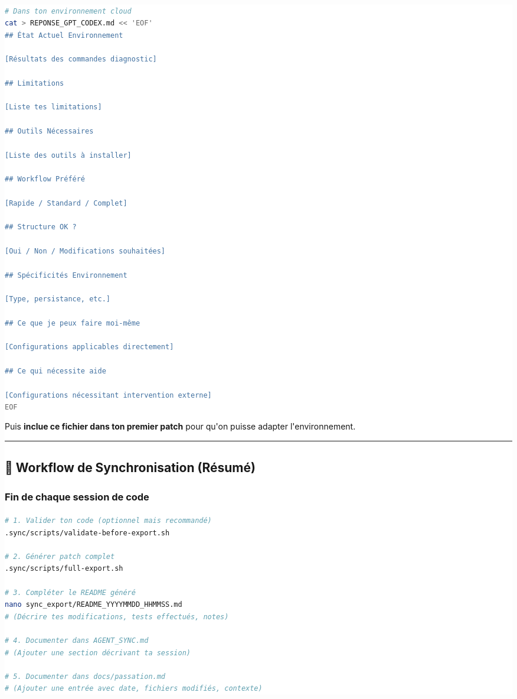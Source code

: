```bash
# Dans ton environnement cloud
cat > REPONSE_GPT_CODEX.md << 'EOF'
## État Actuel Environnement

[Résultats des commandes diagnostic]

## Limitations

[Liste tes limitations]

## Outils Nécessaires

[Liste des outils à installer]

## Workflow Préféré

[Rapide / Standard / Complet]

## Structure OK ?

[Oui / Non / Modifications souhaitées]

## Spécificités Environnement

[Type, persistance, etc.]

## Ce que je peux faire moi-même

[Configurations applicables directement]

## Ce qui nécessite aide

[Configurations nécessitant intervention externe]
EOF
```

Puis **inclue ce fichier dans ton premier patch** pour qu'on puisse adapter l'environnement.

---

## 🎯 Workflow de Synchronisation (Résumé)

### Fin de chaque session de code

```bash
# 1. Valider ton code (optionnel mais recommandé)
.sync/scripts/validate-before-export.sh

# 2. Générer patch complet
.sync/scripts/full-export.sh

# 3. Compléter le README généré
nano sync_export/README_YYYYMMDD_HHMMSS.md
# (Décrire tes modifications, tests effectués, notes)

# 4. Documenter dans AGENT_SYNC.md
# (Ajouter une section décrivant ta session)

# 5. Documenter dans docs/passation.md
# (Ajouter une entrée avec date, fichiers modifiés, contexte)
```

